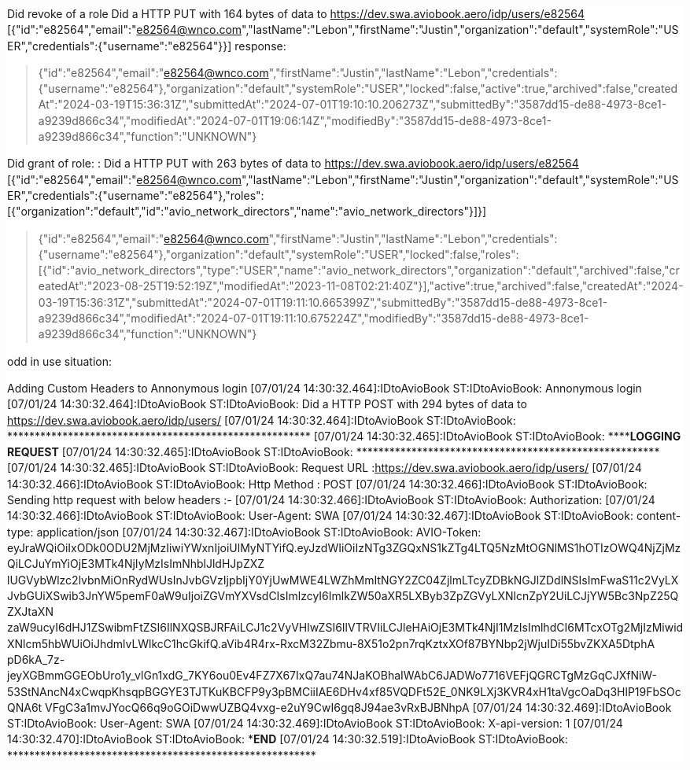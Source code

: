 Did revoke of a role  Did a HTTP PUT with 164 bytes of data to https://dev.swa.aviobook.aero/idp/users/e82564
[{"id":"e82564","email":"e82564@wnco.com","lastName":"Lebon","firstName":"Justin","organization":"default","systemRole":"USER","credentials":{"username":"e82564"}}]
response:
>{"id":"e82564","email":"e82564@wnco.com","firstName":"Justin","lastName":"Lebon","credentials":{"username":"e82564"},"organization":"default","systemRole":"USER","locked":false,"active":true,"archived":false,"createdAt":"2024-03-19T15:36:31Z","submittedAt":"2024-07-01T19:10:10.206273Z","submittedBy":"3587dd15-de88-4973-8ce1-a9239d866c34","modifiedAt":"2024-07-01T19:06:14Z","modifiedBy":"3587dd15-de88-4973-8ce1-a9239d866c34","function":"UNKNOWN"}

Did grant of role: : Did a HTTP PUT with 263 bytes of data to https://dev.swa.aviobook.aero/idp/users/e82564
[{"id":"e82564","email":"e82564@wnco.com","lastName":"Lebon","firstName":"Justin","organization":"default","systemRole":"USER","credentials":{"username":"e82564"},"roles":[{"organization":"default","id":"avio_network_directors","name":"avio_network_directors"}]}]

>{"id":"e82564","email":"e82564@wnco.com","firstName":"Justin","lastName":"Lebon","credentials":{"username":"e82564"},"organization":"default","systemRole":"USER","locked":false,"roles":[{"id":"avio_network_directors","type":"USER","name":"avio_network_directors","organization":"default","archived":false,"createdAt":"2023-08-25T19:52:19Z","modifiedAt":"2023-11-08T02:21:40Z"}],"active":true,"archived":false,"createdAt":"2024-03-19T15:36:31Z","submittedAt":"2024-07-01T19:11:10.665399Z","submittedBy":"3587dd15-de88-4973-8ce1-a9239d866c34","modifiedAt":"2024-07-01T19:11:10.675224Z","modifiedBy":"3587dd15-de88-4973-8ce1-a9239d866c34","function":"UNKNOWN"}




odd in use situation:

 Adding Custom Headers to Annonymous login
[07/01/24 14:30:32.464]:IDtoAvioBook ST:IDtoAvioBook: Annonymous login
[07/01/24 14:30:32.464]:IDtoAvioBook ST:IDtoAvioBook: Did a HTTP POST with 294 bytes of data to https://dev.swa.aviobook.aero/idp/users/
[07/01/24 14:30:32.464]:IDtoAvioBook ST:IDtoAvioBook: *******************************************************
[07/01/24 14:30:32.465]:IDtoAvioBook ST:IDtoAvioBook: **********************LOGGING REQUEST******************
[07/01/24 14:30:32.465]:IDtoAvioBook ST:IDtoAvioBook: *******************************************************
[07/01/24 14:30:32.465]:IDtoAvioBook ST:IDtoAvioBook: Request URL :https://dev.swa.aviobook.aero/idp/users/
[07/01/24 14:30:32.466]:IDtoAvioBook ST:IDtoAvioBook: Http Method : POST
[07/01/24 14:30:32.466]:IDtoAvioBook ST:IDtoAvioBook: Sending http request with below headers :-
[07/01/24 14:30:32.466]:IDtoAvioBook ST:IDtoAvioBook: Authorization: <content suppressed>
[07/01/24 14:30:32.466]:IDtoAvioBook ST:IDtoAvioBook: User-Agent: SWA
[07/01/24 14:30:32.467]:IDtoAvioBook ST:IDtoAvioBook: content-type: application/json
[07/01/24 14:30:32.467]:IDtoAvioBook ST:IDtoAvioBook: AVIO-Token: eyJraWQiOiIxODk0ODU2MjMzIiwiYWxnIjoiUlMyNTYifQ.eyJzdWIiOiIzNTg3ZGQxNS1kZTg4LTQ5NzMtOGNlMS1hOTIzOWQ4NjZjMzQiLCJuYmYiOjE3MTk4NjIyMzIsImNhblJldHJpZXZ
lUGVybWlzc2lvbnMiOnRydWUsInJvbGVzIjpbIjY0YjUwMWE4LWZhMmItNGY2ZC04ZjlmLTcyZDBkNGJlZDdlNSIsImFwaS11c2VyLXJvbGUiXSwib3JnYW5pemF0aW9uIjoiZGVmYXVsdCIsImlzcyI6ImlkZW50aXR5LXByb3ZpZGVyLXNlcnZpY2UiLCJjYW5Bc3NpZ25QZXJtaXN
zaW9ucyI6dHJ1ZSwibmFtZSI6IlNXQSBJRFAiLCJ1c2VyVHlwZSI6IlVTRVIiLCJleHAiOjE3MTk4NjI1MzIsImlhdCI6MTcxOTg2MjIzMiwidXNlcm5hbWUiOiJhdmlvLWlkcC1hcGkifQ.aVib4R4rx-RxcM32Zbmu-8X51o2pn7rqKztxXOf87BYNbp2jWjuIDi55bvZKXA5DtphA
pD6kA_7z-jeyXGBmmGGEObUro1y_vlGn1xdG_7KY6ou0Ev4FZ7X67IxQ7au74NJaKOBhaIWAbC6JADWo7716VEFjQGRCTgMzGqCJXfNiW-53StNAncN4xCwqpKhsqpBGGYE3TJTKuKBCFP9y3pBMCiiIAE6DHv4xf85VQDFt52E_0NK9LXj3KVR4xH1taVgcOaDq3HlP19FbSOcQNA6t
VFgC3a1mvJYocQ66q9oGOiDwwUZBQ4vxg-e2uY9CwI6gq8J94ae3vRxBJBNhpA
[07/01/24 14:30:32.469]:IDtoAvioBook ST:IDtoAvioBook: User-Agent: SWA
[07/01/24 14:30:32.469]:IDtoAvioBook ST:IDtoAvioBook: X-api-version: 1
[07/01/24 14:30:32.470]:IDtoAvioBook ST:IDtoAvioBook: ***************************END**************************
[07/01/24 14:30:32.519]:IDtoAvioBook ST:IDtoAvioBook: ********************************************************